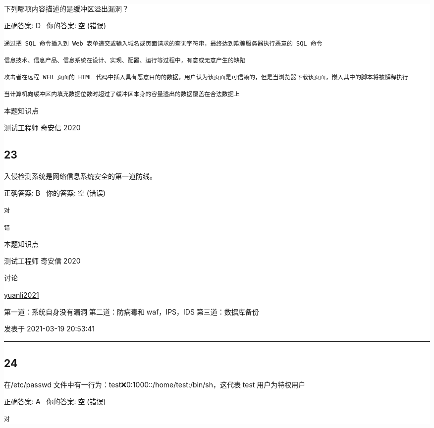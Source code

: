 下列哪项内容描述的是缓冲区溢出漏洞？

正确答案: D   你的答案: 空 (错误)

```cpp
通过把 SQL 命令插入到 Web 表单递交或输入域名或页面请求的查询字符串，最终达到欺骗服务器执行恶意的 SQL 命令
```

```cpp
信息技术、信息产品、信息系统在设计、实现、配置、运行等过程中，有意或无意产生的缺陷
```

```cpp
攻击者在远程 WEB 页面的 HTML 代码中插入具有恶意目的的数据，用户认为该页面是可信赖的，但是当浏览器下载该页面，嵌入其中的脚本将被解释执行
```

```cpp
当计算机向缓冲区内填充数据位数时超过了缓冲区本身的容量溢出的数据覆盖在合法数据上
```

本题知识点

测试工程师 奇安信 2020

## 23

入侵检测系统是网络信息系统安全的第一道防线。

正确答案: B   你的答案: 空 (错误)

```cpp
对
```

```cpp
错
```

本题知识点

测试工程师 奇安信 2020

讨论

[yuanli2021](https://www.nowcoder.com/profile/584877902)

第一道：系统自身没有漏洞 第二道：防病毒和 waf，IPS，IDS 第三道：数据库备份

发表于 2021-03-19 20:53:41

* * *

## 24

在/etc/passwd 文件中有一行为：test:x:0:1000::/home/test:/bin/sh，这代表 test 用户为特权用户

正确答案: A   你的答案: 空 (错误)

```cpp
对
```
